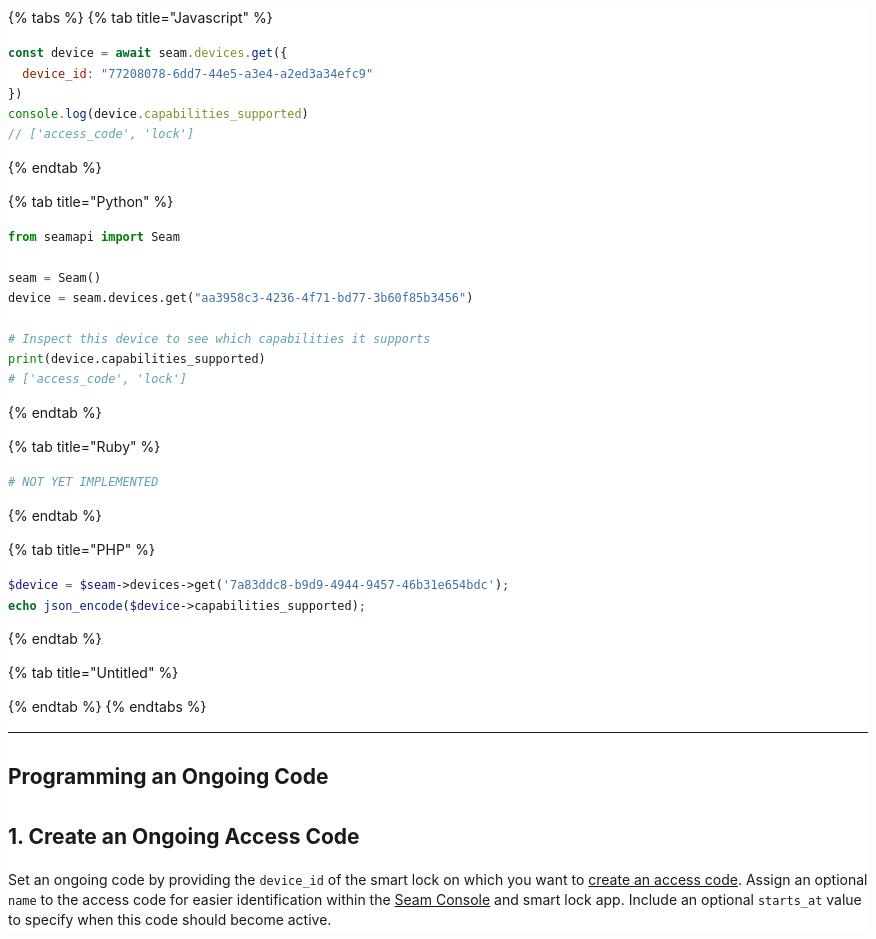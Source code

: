 

{% tabs %}
{% tab title="Javascript" %}
```javascript
const device = await seam.devices.get({
  device_id: "77208078-6dd7-44e5-a3e4-a2ed3a34efc9"
})
console.log(device.capabilities_supported)
// ['access_code', 'lock']
```
{% endtab %}

{% tab title="Python" %}
```python
from seamapi import Seam

seam = Seam()
device = seam.devices.get("aa3958c3-4236-4f71-bd77-3b60f85b3456")

# Inspect this device to see which capabilities it supports
print(device.capabilities_supported)
# ['access_code', 'lock']
```
{% endtab %}

{% tab title="Ruby" %}
```ruby
# NOT YET IMPLEMENTED
```
{% endtab %}

{% tab title="PHP" %}
```php
$device = $seam->devices->get('7a83ddc8-b9d9-4944-9457-46b31e654bdc');
echo json_encode($device->capabilities_supported);
```
{% endtab %}

{% tab title="Untitled" %}

{% endtab %}
{% endtabs %}

***

## Programming an Ongoing Code

## 1. Create an Ongoing Access Code

Set an ongoing code by providing the `device_id` of the smart lock on which you want to [create an access code](../../../api-clients/access-codes/create-an-access-code.md). Assign an optional `name` to the access code for easier identification within the [Seam Console](https://console.seam.co) and smart lock app. Include an optional `starts_at` value to specify when this code should become active.
